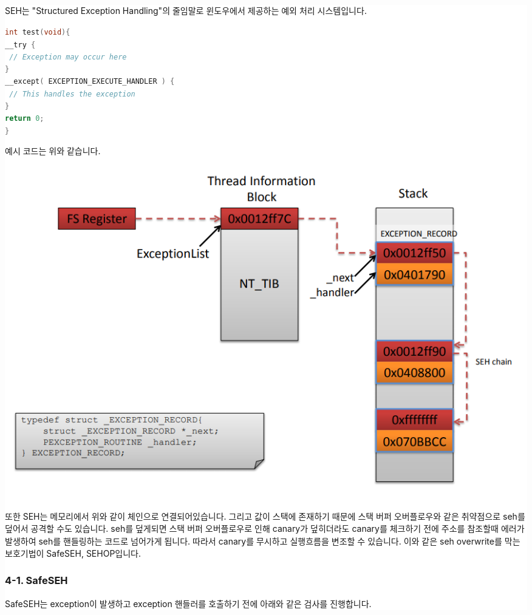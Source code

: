 SEH는 "Structured Exception Handling"의 줄임말로 윈도우에서 제공하는 예외 처리 시스템입니다. 

```c
int test(void){
__try {
 // Exception may occur here
}
__except( EXCEPTION_EXECUTE_HANDLER ) {
 // This handles the exception
}
return 0;
}
```

예시 코드는 위와 같습니다.

![/assets/35e541d9-921c-48e5-86f6-be784e27f5cf/fca1b49d-6b9c-4d2a-b7b7-6a2e21e46de7.png](/assets/35e541d9-921c-48e5-86f6-be784e27f5cf/fca1b49d-6b9c-4d2a-b7b7-6a2e21e46de7.png)

또한 SEH는 메모리에서 위와 같이 체인으로 연결되어있습니다. 그리고 값이 스택에 존재하기 때문에 스택 버퍼 오버플로우와 같은 취약점으로 seh를 덮어서 공격할 수도 있습니다. seh를 덮게되면 스택 버퍼 오버플로우로 인해 canary가 덮히더라도 canary를 체크하기 전에 주소를 참조할때 에러가 발생하여 seh를 핸들링하는 코드로 넘어가게 됩니다. 따라서 canary를 무시하고 실행흐름을 변조할 수 있습니다. 이와 같은 seh overwrite를 막는 보호기법이 SafeSEH, SEHOP입니다.

### 4-1. SafeSEH

SafeSEH는 exception이 발생하고 exception 핸들러를 호출하기 전에 아래와 같은 검사를 진행합니다.
